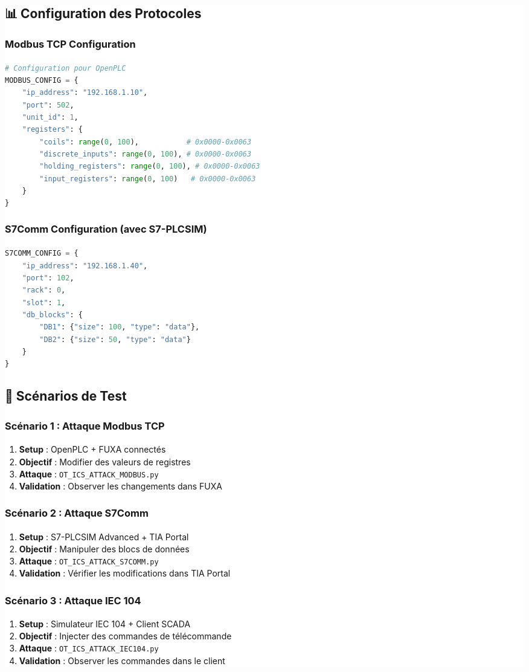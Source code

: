 ## 📊 Configuration des Protocoles

### Modbus TCP Configuration
```python
# Configuration pour OpenPLC
MODBUS_CONFIG = {
    "ip_address": "192.168.1.10",
    "port": 502,
    "unit_id": 1,
    "registers": {
        "coils": range(0, 100),           # 0x0000-0x0063
        "discrete_inputs": range(0, 100), # 0x0000-0x0063
        "holding_registers": range(0, 100), # 0x0000-0x0063
        "input_registers": range(0, 100)   # 0x0000-0x0063
    }
}
```

### S7Comm Configuration (avec S7-PLCSIM)
```python
S7COMM_CONFIG = {
    "ip_address": "192.168.1.40",
    "port": 102,
    "rack": 0,
    "slot": 1,
    "db_blocks": {
        "DB1": {"size": 100, "type": "data"},
        "DB2": {"size": 50, "type": "data"}
    }
}
```

## 🎯 Scénarios de Test

### Scénario 1 : Attaque Modbus TCP
1. **Setup** : OpenPLC + FUXA connectés
2. **Objectif** : Modifier des valeurs de registres
3. **Attaque** : `OT_ICS_ATTACK_MODBUS.py`
4. **Validation** : Observer les changements dans FUXA

### Scénario 2 : Attaque S7Comm
1. **Setup** : S7-PLCSIM Advanced + TIA Portal
2. **Objectif** : Manipuler des blocs de données
3. **Attaque** : `OT_ICS_ATTACK_S7COMM.py`
4. **Validation** : Vérifier les modifications dans TIA Portal

### Scénario 3 : Attaque IEC 104
1. **Setup** : Simulateur IEC 104 + Client SCADA
2. **Objectif** : Injecter des commandes de télécommande
3. **Attaque** : `OT_ICS_ATTACK_IEC104.py`
4. **Validation** : Observer les commandes dans le client
